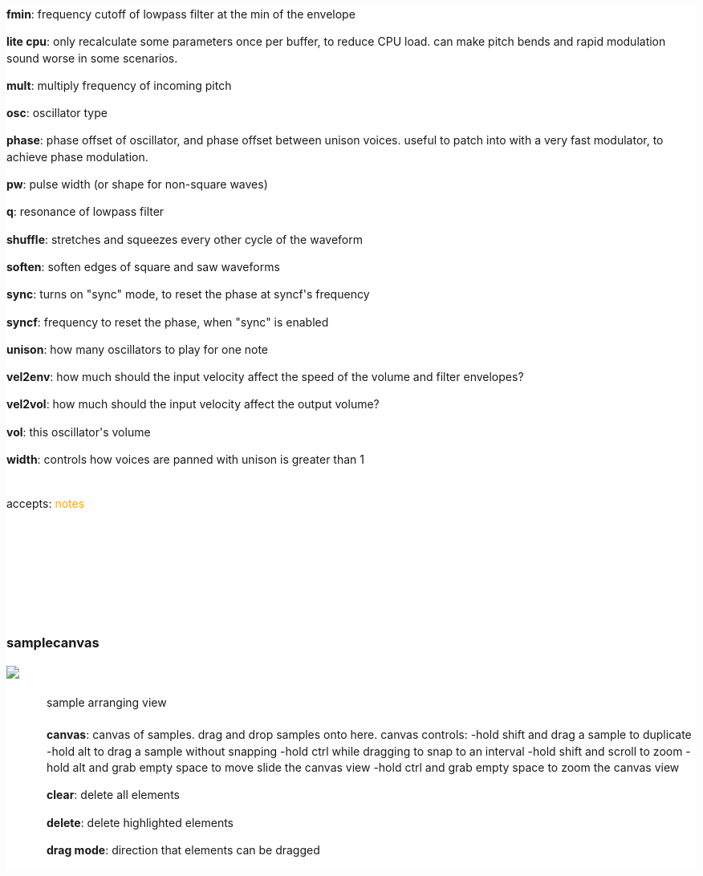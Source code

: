 <b>fmin</b>: frequency cutoff of lowpass filter at the min of the envelope<br>
                   
<b>lite cpu</b>: only recalculate some parameters once per buffer, to reduce CPU load. can make pitch bends and rapid modulation sound worse in some scenarios.<br>
                   
<b>mult</b>: multiply frequency of incoming pitch<br>
                   
<b>osc</b>: oscillator type<br>
                   
<b>phase</b>: phase offset of oscillator, and phase offset between unison voices. useful to patch into with a very fast modulator, to achieve phase modulation.<br>
                   
<b>pw</b>: pulse width (or shape for non-square waves)<br>
                   
<b>q</b>: resonance of lowpass filter<br>
                   
<b>shuffle</b>: stretches and squeezes every other cycle of the waveform<br>
                   
<b>soften</b>: soften edges of square and saw waveforms<br>
                   
<b>sync</b>: turns on "sync" mode, to reset the phase at syncf's frequency<br>
                   
<b>syncf</b>: frequency to reset the phase, when "sync" is enabled<br>
                   
<b>unison</b>: how many oscillators to play for one note<br>
                   
<b>vel2env</b>: how much should the input velocity affect the speed of the volume and filter envelopes?<br>
                   
<b>vel2vol</b>: how much should the input velocity affect the output volume?<br>
                   
<b>vol</b>: this oscillator's volume<br>
                   
<b>width</b>: controls how voices are panned with unison is greater than 1<br>
                   
<br>accepts: <font color=orange>notes</font> <br>
             
<br><br><br><br></div>

<a name=samplecanvas></a><br>

### <b>samplecanvas</b>

<img src="images/samplecanvas.png"><br>

<div style="display:inline-block;margin-left:50px;">
sample arranging view<br><br>
<b>canvas</b>: canvas of samples. drag and drop samples onto here. canvas controls:
-hold shift and drag a sample to duplicate
-hold alt to drag a sample without snapping
-hold ctrl while dragging to snap to an interval
-hold shift and scroll to zoom
-hold alt and grab empty space to move slide the canvas view
-hold ctrl and grab empty space to zoom the canvas view<br>
                   
<b>clear</b>: delete all elements<br>
                   
<b>delete</b>: delete highlighted elements<br>
                   
<b>drag mode</b>: direction that elements can be dragged<br>
                   